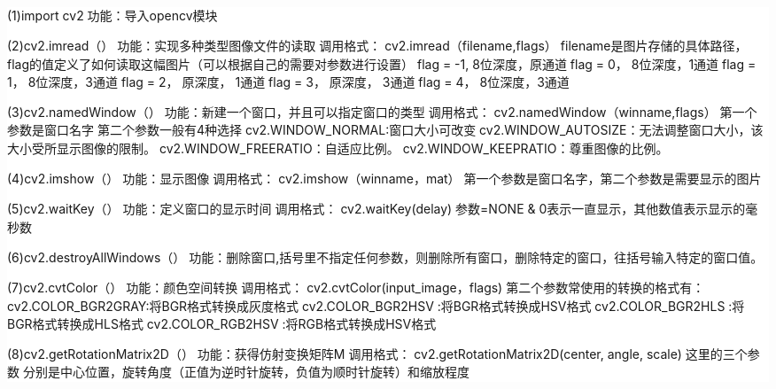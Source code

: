    (1)import cv2
      功能：导入opencv模块
    
   (2)cv2.imread（）
      功能：实现多种类型图像文件的读取
      调用格式：
      cv2.imread（filename,flags）
      filename是图片存储的具体路径，flag的值定义了如何读取这幅图片（可以根据自己的需要对参数进行设置）
      flag = -1,   8位深度，原通道
      flag = 0，   8位深度，1通道
      flag = 1，   8位深度，3通道
      flag = 2，   原深度， 1通道
      flag = 3，   原深度， 3通道
      flag = 4，   8位深度，3通道 
    
   (3)cv2.namedWindow（）
      功能：新建一个窗口，并且可以指定窗口的类型
      调用格式：
      cv2.namedWindow（winname,flags）
      第一个参数是窗口名字
      第二个参数一般有4种选择
      cv2.WINDOW_NORMAL:窗口大小可改变
      cv2.WINDOW_AUTOSIZE：无法调整窗口大小，该大小受所显示图像的限制。
      cv2.WINDOW_FREERATIO：自适应比例。
      cv2.WINDOW_KEEPRATIO：尊重图像的比例。
    
   (4)cv2.imshow（）
      功能：显示图像
      调用格式：
      cv2.imshow（winname，mat）
      第一个参数是窗口名字，第二个参数是需要显示的图片
    
   (5)cv2.waitKey（）
      功能：定义窗口的显示时间
      调用格式：
      cv2.waitKey(delay)
      参数=NONE & 0表示一直显示，其他数值表示显示的毫秒数
    
   (6)cv2.destroyAllWindows（）
      功能：删除窗口,括号里不指定任何参数，则删除所有窗口，删除特定的窗口，往括号输入特定的窗口值。
         
   (7)cv2.cvtColor（）
      功能：颜色空间转换
      调用格式：
      cv2.cvtColor(input_image，flags) 
      第二个参数常使用的转换的格式有：
      cv2.COLOR_BGR2GRAY:将BGR格式转换成灰度格式
      cv2.COLOR_BGR2HSV :将BGR格式转换成HSV格式
      cv2.COLOR_BGR2HLS :将BGR格式转换成HLS格式
      cv2.COLOR_RGB2HSV :将RGB格式转换成HSV格式
    
   (8)cv2.getRotationMatrix2D（）
      功能：获得仿射变换矩阵M
      调用格式：
      cv2.getRotationMatrix2D(center, angle, scale)
      这里的三个参数 分别是中心位置，旋转角度（正值为逆时针旋转，负值为顺时针旋转）和缩放程度
         
